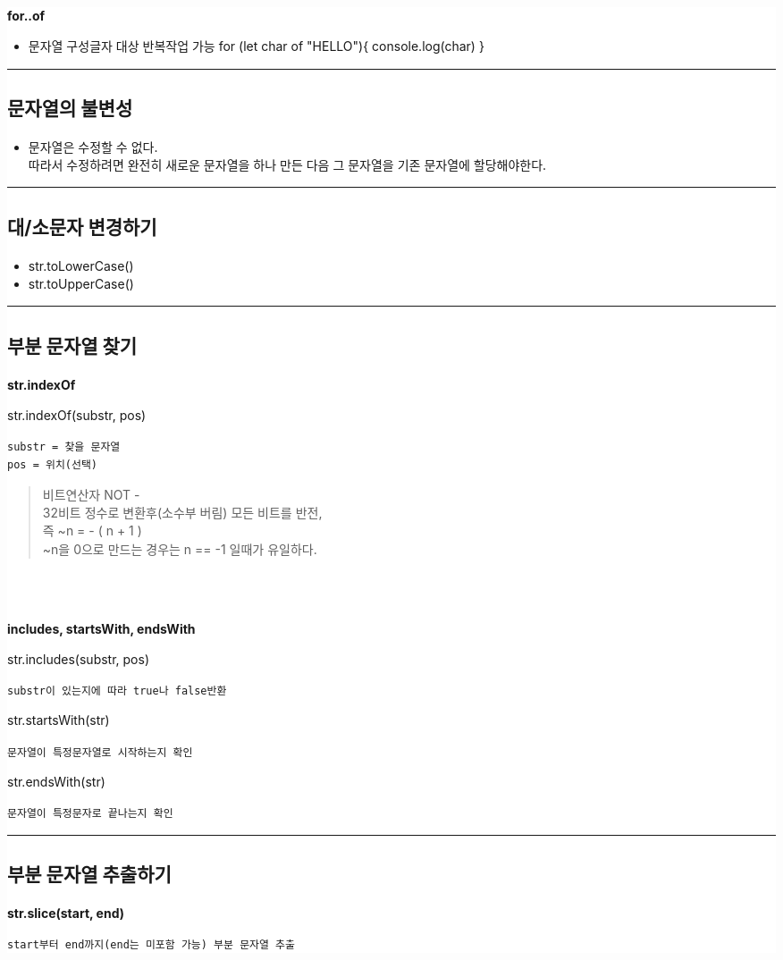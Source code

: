 **for..of**
- 문자열 구성글자 대상 반복작업 가능
    for (let char of "HELLO"){
        console.log(char)
    }

* * *
## 문자열의 불변성

- 문자열은 수정할 수 없다.<br>
따라서 수정하려면 완전히 새로운 문자열을 하나 만든 다음 그 문자열을 기존 문자열에 할당해야한다. 
* * *
## 대/소문자 변경하기

- str.toLowerCase()
- str.toUpperCase()
* * *
## 부분 문자열 찾기


**str.indexOf**

str.indexOf(substr, pos)

    substr = 찾을 문자열
    pos = 위치(선택)

>비트연산자 NOT
-<br>32비트 정수로 변환후(소수부 버림) 모든 비트를 반전, <br>즉 ~n = - ( n + 1 )<br>
~n을 0으로 만드는 경우는 n == -1 일때가 유일하다.
<br>

<br>

**includes, startsWith, endsWith**

str.includes(substr, pos)

    substr이 있는지에 따라 true나 false반환

str.startsWith(str)

    문자열이 특정문자열로 시작하는지 확인

str.endsWith(str)

    문자열이 특정문자로 끝나는지 확인


* * *

## 부분 문자열 추출하기

**str.slice(start, end)** 
    
    start부터 end까지(end는 미포함 가능) 부분 문자열 추출
